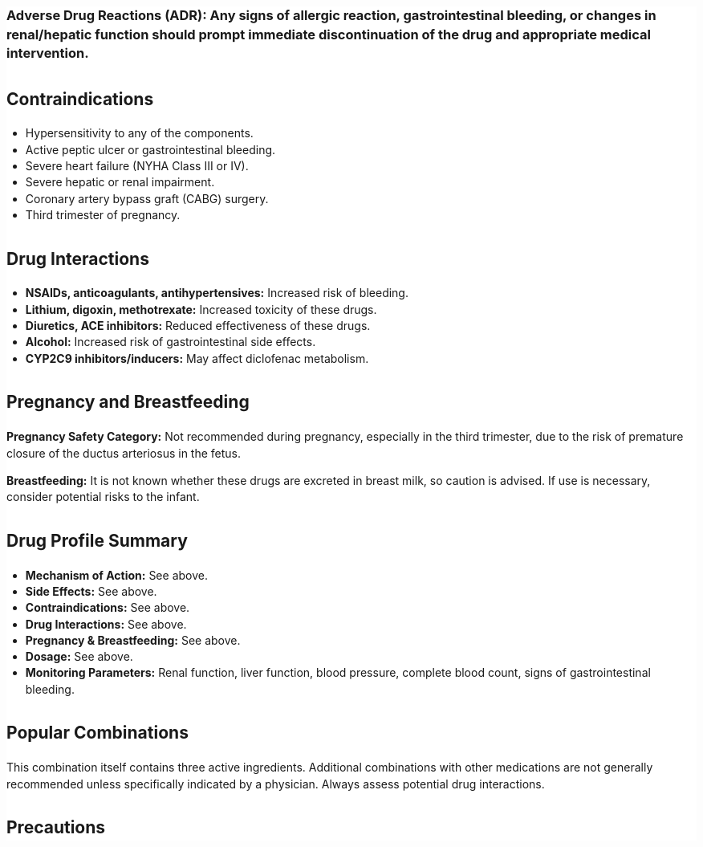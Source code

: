 
### **Adverse Drug Reactions (ADR):** Any signs of allergic reaction, gastrointestinal bleeding, or changes in renal/hepatic function should prompt immediate discontinuation of the drug and appropriate medical intervention.


## **Contraindications**

* Hypersensitivity to any of the components.
* Active peptic ulcer or gastrointestinal bleeding.
* Severe heart failure (NYHA Class III or IV).
* Severe hepatic or renal impairment.
* Coronary artery bypass graft (CABG) surgery.
* Third trimester of pregnancy.

## **Drug Interactions**

* **NSAIDs, anticoagulants, antihypertensives:** Increased risk of bleeding.
* **Lithium, digoxin, methotrexate:** Increased toxicity of these drugs.
* **Diuretics, ACE inhibitors:** Reduced effectiveness of these drugs.
* **Alcohol:** Increased risk of gastrointestinal side effects.
* **CYP2C9 inhibitors/inducers:**  May affect diclofenac metabolism.

## **Pregnancy and Breastfeeding**

**Pregnancy Safety Category:**  Not recommended during pregnancy, especially in the third trimester, due to the risk of premature closure of the ductus arteriosus in the fetus.

**Breastfeeding:** It is not known whether these drugs are excreted in breast milk, so caution is advised.  If use is necessary, consider potential risks to the infant.

## **Drug Profile Summary**

* **Mechanism of Action:** See above.
* **Side Effects:** See above.
* **Contraindications:** See above.
* **Drug Interactions:** See above.
* **Pregnancy & Breastfeeding:** See above.
* **Dosage:** See above.
* **Monitoring Parameters:** Renal function, liver function, blood pressure, complete blood count, signs of gastrointestinal bleeding.


## **Popular Combinations**

This combination itself contains three active ingredients. Additional combinations with other medications are not generally recommended unless specifically indicated by a physician.  Always assess potential drug interactions.

## **Precautions**
